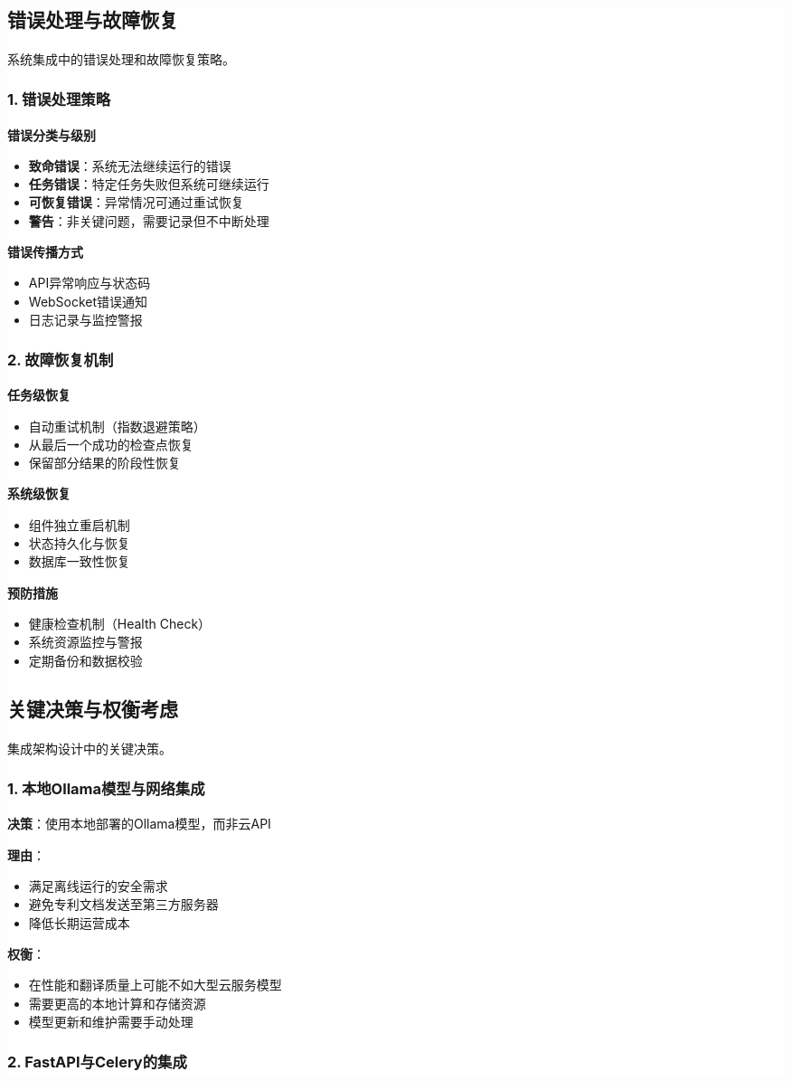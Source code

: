 ## 错误处理与故障恢复

系统集成中的错误处理和故障恢复策略。

### 1. 错误处理策略

**错误分类与级别**
- **致命错误**：系统无法继续运行的错误
- **任务错误**：特定任务失败但系统可继续运行
- **可恢复错误**：异常情况可通过重试恢复
- **警告**：非关键问题，需要记录但不中断处理

**错误传播方式**
- API异常响应与状态码
- WebSocket错误通知
- 日志记录与监控警报

### 2. 故障恢复机制

**任务级恢复**
- 自动重试机制（指数退避策略）
- 从最后一个成功的检查点恢复
- 保留部分结果的阶段性恢复

**系统级恢复**
- 组件独立重启机制
- 状态持久化与恢复
- 数据库一致性恢复

**预防措施**
- 健康检查机制（Health Check）
- 系统资源监控与警报
- 定期备份和数据校验

## 关键决策与权衡考虑

集成架构设计中的关键决策。

### 1. 本地Ollama模型与网络集成

**决策**：使用本地部署的Ollama模型，而非云API

**理由**：
- 满足离线运行的安全需求
- 避免专利文档发送至第三方服务器
- 降低长期运营成本

**权衡**：
- 在性能和翻译质量上可能不如大型云服务模型
- 需要更高的本地计算和存储资源
- 模型更新和维护需要手动处理

### 2. FastAPI与Celery的集成
